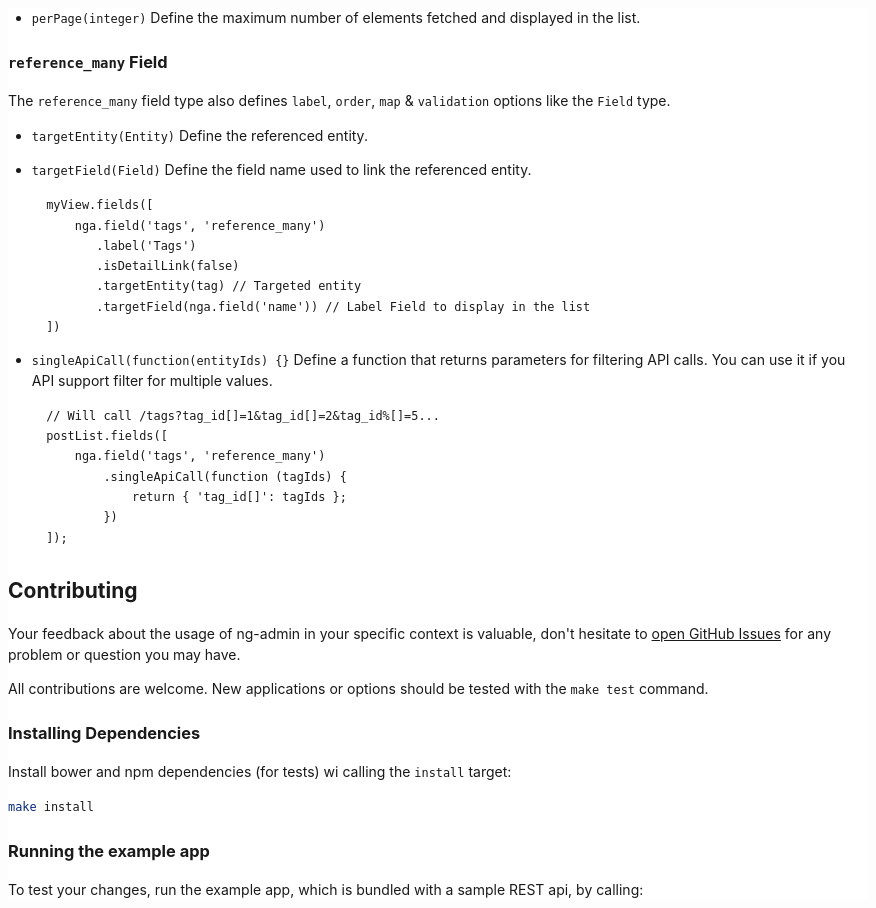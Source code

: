* `perPage(integer)`
Define the maximum number of elements fetched and displayed in the list.

### `reference_many` Field

The `reference_many` field type also defines `label`, `order`, `map` & `validation` options like the `Field` type.

* `targetEntity(Entity)`
Define the referenced entity.

* `targetField(Field)`
Define the field name used to link the referenced entity.

        myView.fields([
            nga.field('tags', 'reference_many')
               .label('Tags')
               .isDetailLink(false)
               .targetEntity(tag) // Targeted entity
               .targetField(nga.field('name')) // Label Field to display in the list
        ])
        
* `singleApiCall(function(entityIds) {}`
Define a function that returns parameters for filtering API calls. You can use it if you API support filter for multiple values.

		// Will call /tags?tag_id[]=1&tag_id[]=2&tag_id%[]=5...
		postList.fields([
            nga.field('tags', 'reference_many')
                .singleApiCall(function (tagIds) {
                    return { 'tag_id[]': tagIds };
                })
        ]);

## Contributing

Your feedback about the usage of ng-admin in your specific context is valuable, don't hesitate to [open GitHub Issues](https://github.com/marmelab/ng-admin/issues) for any problem or question you may have.

All contributions are welcome. New applications or options should be tested with the `make test` command.

### Installing Dependencies

Install bower and npm dependencies (for tests) wi calling the `install` target:

```sh
make install
```

### Running the example app

To test your changes, run the example app, which is bundled with a sample REST api, by calling:
